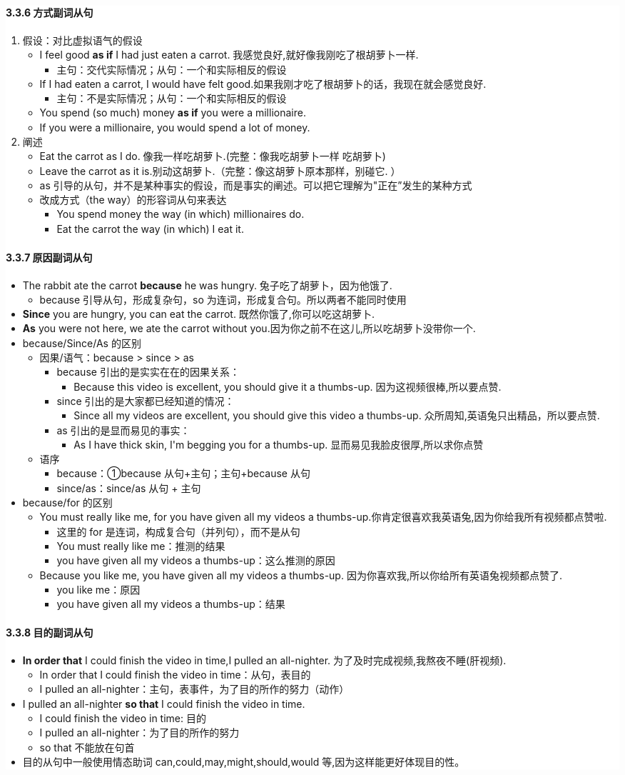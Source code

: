 #### 3.3.6 方式副词从句

1. 假设：对比虚拟语气的假设
   - I feel good **as if** I had just eaten a carrot. 我感觉良好,就好像我刚吃了根胡萝卜一样.
     - 主句：交代实际情况；从句：一个和实际相反的假设
   - If I had eaten a carrot, I would have felt good.如果我刚才吃了根胡萝卜的话，我现在就会感觉良好.
     - 主句：不是实际情况；从句：一个和实际相反的假设
   - You spend (so much) money **as if** you were a millionaire.
   - If you were a millionaire, you would spend a lot of money.
2. 阐述
   - Eat the carrot as I do. 像我一样吃胡萝卜.(完整：像我吃胡萝卜一样 吃胡萝卜)
   - Leave the carrot as it is.别动这胡萝卜.（完整：像这胡萝卜原本那样，别碰它. ）
   - as 引导的从句，并不是某种事实的假设，而是事实的阐述。可以把它理解为"正在”发生的某种方式
   - 改成方式（the way）的形容词从句来表达
     - You spend money the way (in which) millionaires do.
     - Eat the carrot the way (in which) I eat it.

#### 3.3.7 原因副词从句

- The rabbit ate the carrot **because** he was hungry. 兔子吃了胡萝卜，因为他饿了.
  - because 引导从句，形成复杂句，so 为连词，形成复合句。所以两者不能同时使用
- **Since** you are hungry, you can eat the carrot. 既然你饿了,你可以吃这胡萝卜.
- **As** you were not here, we ate the carrot without you.因为你之前不在这儿,所以吃胡萝卜没带你一个.
- because/Since/As 的区别
  - 因果/语气：because > since > as
    - because 引出的是实实在在的因果关系：
      - Because this video is excellent, you should give it a thumbs-up. 因为这视频很棒,所以要点赞.
    - since 引出的是大家都已经知道的情况：
      - Since all my videos are excellent, you should give this video a thumbs-up. 众所周知,英语兔只出精品，所以要点赞.
    - as 引出的是显而易见的事实：
      - As I have thick skin, I'm begging you for a thumbs-up. 显而易见我脸皮很厚,所以求你点赞
  - 语序
    - because：①because 从句+主句；主句+because 从句
    - since/as：since/as 从句 + 主句
- because/for 的区别
  - You must really like me, for you have given all my videos a thumbs-up.你肯定很喜欢我英语兔,因为你给我所有视频都点赞啦.
    - 这里的 for 是连词，构成复合句（并列句），而不是从句
    - You must really like me：推测的结果
    - you have given all my videos a thumbs-up：这么推测的原因
  - Because you like me, you have given all my videos a thumbs-up. 因为你喜欢我,所以你给所有英语兔视频都点赞了.
    - you like me：原因
    - you have given all my videos a thumbs-up：结果

#### 3.3.8 目的副词从句

- **In order that** I could finish the video in time,I pulled an all-nighter. 为了及时完成视频,我熬夜不睡(肝视频).
  - In order that I could finish the video in time：从句，表目的
  - I pulled an all-nighter：主句，表事件，为了目的所作的努力（动作）
- I pulled an all-nighter **so that** I could finish the video in time.
  - I could finish the video in time: 目的
  - I pulled an all-nighter：为了目的所作的努力
  - so that 不能放在句首
- 目的从句中一般使用情态助词 can,could,may,might,should,would 等,因为这样能更好体现目的性。
